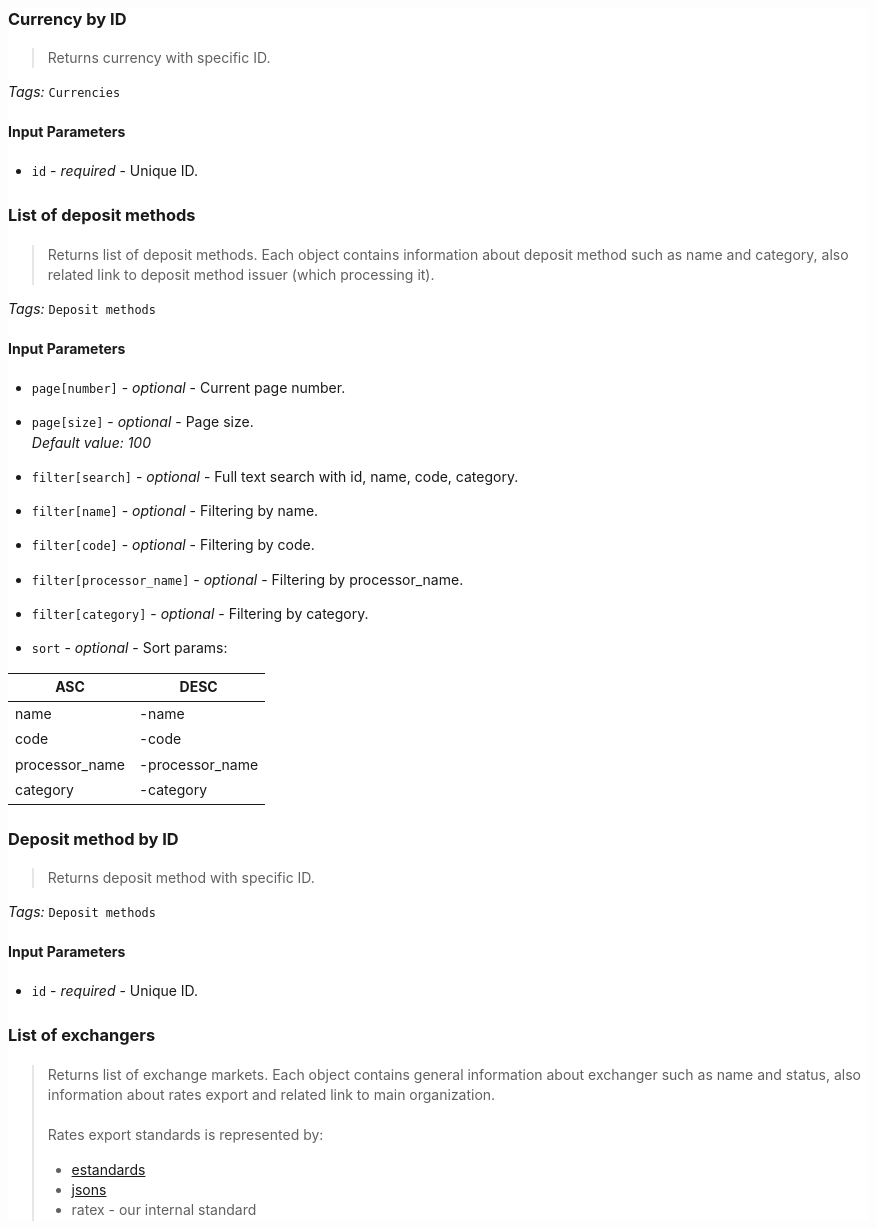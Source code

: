 
### Currency by ID

> Returns currency with specific ID.

*Tags:* `Currencies`

#### Input Parameters
* `id` - _required_ - Unique ID.

### List of deposit methods

> Returns list of deposit methods. Each object contains information about deposit method such as name and category, also related link to deposit method issuer (which processing it).

*Tags:* `Deposit methods`

#### Input Parameters
* `page[number]` - _optional_ - Current page number.
* `page[size]` - _optional_ - Page size.<br>*Default value: 100*

* `filter[search]` - _optional_ - Full text search with id, name, code, category.
* `filter[name]` - _optional_ - Filtering by name.
* `filter[code]` - _optional_ - Filtering by code.
* `filter[processor_name]` - _optional_ - Filtering by processor_name.
* `filter[category]` - _optional_ - Filtering by category.
* `sort` - _optional_ - Sort params:<br>

| ASC | DESC |
|-----|------|
| name | -name |
| code | -code |
| processor_name | -processor_name |
| category | -category |


### Deposit method by ID

> Returns deposit method with specific ID.

*Tags:* `Deposit methods`

#### Input Parameters
* `id` - _required_ - Unique ID.

### List of exchangers

> Returns list of exchange markets. Each object contains general information about exchanger such as name and status, also information about rates export and related link to main organization.<br><br/>
> Rates export standards is represented by:<br/>
> * [estandards](http://estandards.info)<br/>
> * [jsons](http://jsons.info)<br/>
> * ratex - our internal standard
